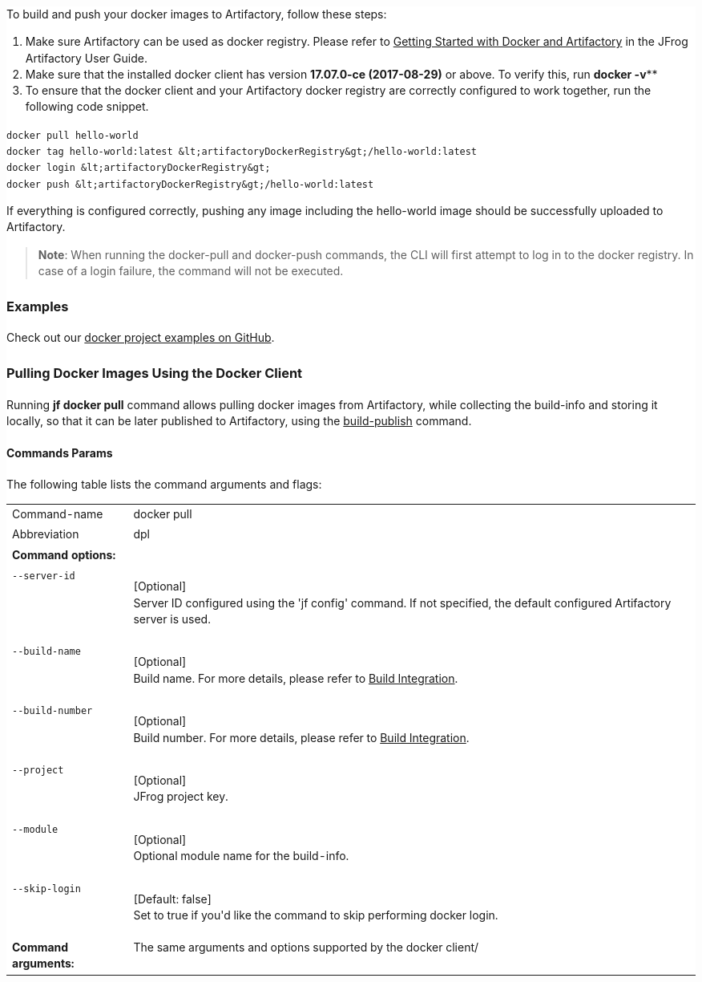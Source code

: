 To build and push your docker images to Artifactory, follow these steps:

1. Make sure Artifactory can be used as docker registry. Please refer to [Getting Started with Docker and Artifactory](https://jfrog.com/help/r/jfrog-artifactory-documentation/Getting-Started-With-Artifactory-As-A-docker-Registry) in the JFrog Artifactory User Guide.
2. Make sure that the installed docker client has version **17.07.0-ce (2017-08-29)** or above. To verify this, run **docker -v**\*\*
3. To ensure that the docker client and your Artifactory docker registry are correctly configured to work together, run the following code snippet.

```
docker pull hello-world
docker tag hello-world:latest &lt;artifactoryDockerRegistry&gt;/hello-world:latest
docker login &lt;artifactoryDockerRegistry&gt;
docker push &lt;artifactoryDockerRegistry&gt;/hello-world:latest
```

If everything is configured correctly, pushing any image including the hello-world image should be successfully uploaded to Artifactory.

> **Note**: When running the docker-pull and docker-push commands, the CLI will first attempt to log in to the docker registry. In case of a login failure, the command will not be executed.

### Examples

Check out our [docker project examples on GitHub](https://github.com/jfrog/project-examples/tree/master/docker-oci-examples).

### Pulling Docker Images Using the Docker Client

Running **jf docker pull** command allows pulling docker images from Artifactory, while collecting the build-info and storing it locally, so that it can be later published to Artifactory, using the [build-publish](https://docs.jfrog-applications.jfrog.io/jfrog-applications/jfrog-cli/cli-for-jfrog-artifactory#publishing-build-info) command.

#### Commands Params

The following table lists the command arguments and flags:

|                   |                                                                                                                                                                                                                         |
|-------------------|-------------------------------------------------------------------------------------------------------------------------------------------------------------------------------------------------------------------------|
| Command-name      | docker pull                                                                                                                                                                                                             |
| Abbreviation      | dpl                                                                                                                                                                                                                     |
| **Command options:**   |                                                                                                                                                                                                                         |
| `--server-id` | <p>[Optional]<br>Server ID configured using the 'jf config' command. If not specified, the default configured Artifactory server is used.</p>                                                                           |
| `--build-name` | <p>[Optional]<br>Build name. For more details, please refer to <a href="https://docs.jfrog-applications.jfrog.io/jfrog-applications/jfrog-cli/cli-for-jfrog-artifactory#build-integration">Build Integration</a>.</p>   |
| `--build-number` | <p>[Optional]<br>Build number. For more details, please refer to <a href="https://docs.jfrog-applications.jfrog.io/jfrog-applications/jfrog-cli/cli-for-jfrog-artifactory#build-integration">Build Integration</a>.</p> |
| `--project` | <p>[Optional]<br>JFrog project key.</p>                                                                                                                                                                                 |
| `--module` | <p>[Optional]<br>Optional module name for the build-info.</p>                                                                                                                                                           |
| `--skip-login` | <p>[Default: false]<br>Set to true if you'd like the command to skip performing docker login.</p>                                                                                                                       |
| **Command arguments:** | The same arguments and options supported by the docker client/                                                                                                                                                          |
